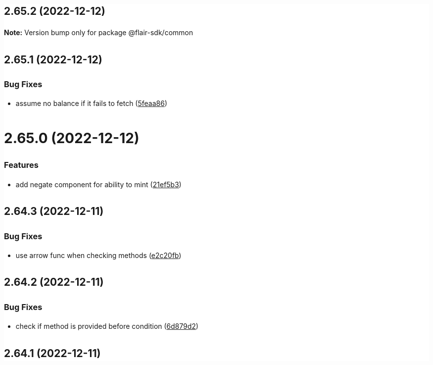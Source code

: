 


## 2.65.2 (2022-12-12)

**Note:** Version bump only for package @flair-sdk/common





## 2.65.1 (2022-12-12)


### Bug Fixes

* assume no balance if it fails to fetch ([5feaa86](https://github.com/flair-sdk/typescript/commit/5feaa864f37d8ff9c2f515dda6a32f0d1ea20249))





# 2.65.0 (2022-12-12)


### Features

* add negate component for ability to mint ([21ef5b3](https://github.com/flair-sdk/typescript/commit/21ef5b3a15cf53d2deef405882b3de2ac2154e13))





## 2.64.3 (2022-12-11)


### Bug Fixes

* use arrow func when checking methods ([e2c20fb](https://github.com/flair-sdk/typescript/commit/e2c20fbc200d6f8565b8adcd5932a7c03a75996f))





## 2.64.2 (2022-12-11)


### Bug Fixes

* check if method is provided before condition ([6d879d2](https://github.com/flair-sdk/typescript/commit/6d879d2932cfa9a90660cc8f86ded0f66ccbfd8e))





## 2.64.1 (2022-12-11)
